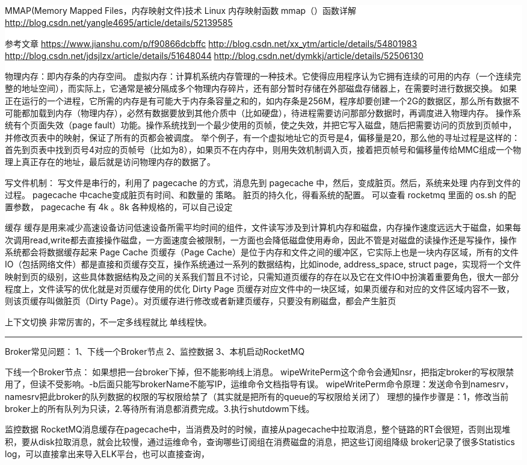 
MMAP(Memory Mapped Files，内存映射文件)技术
Linux 内存映射函数 mmap（）函数详解
http://blog.csdn.net/yangle4695/article/details/52139585

参考文章
https://www.jianshu.com/p/f90866dcbffc
http://blog.csdn.net/xx_ytm/article/details/54801983
http://blog.csdn.net/jdsjlzx/article/details/51648044
http://blog.csdn.net/dymkkj/article/details/52506130

物理内存：即内存条的内存空间。
虚拟内存：计算机系统内存管理的一种技术。它使得应用程序认为它拥有连续的可用的内存（一个连续完整的地址空间），而实际上，它通常是被分隔成多个物理内存碎片，还有部分暂时存储在外部磁盘存储器上，在需要时进行数据交换。
如果正在运行的一个进程，它所需的内存是有可能大于内存条容量之和的，如内存条是256M，程序却要创建一个2G的数据区，那么所有数据不可能都加载到内存（物理内存），必然有数据要放到其他介质中（比如硬盘），待进程需要访问那部分数据时，再调度进入物理内存。
操作系统有个页面失效（page fault）功能。操作系统找到一个最少使用的页帧，使之失效，并把它写入磁盘，随后把需要访问的页放到页帧中，并修改页表中的映射，保证了所有的页都会被调度。
举个例子，有一个虚拟地址它的页号是4，偏移量是20，那么他的寻址过程是这样的：首先到页表中找到页号4对应的页帧号（比如为8），如果页不在内存中，则用失效机制调入页，接着把页帧号和偏移量传给MMC组成一个物理上真正存在的地址，最后就是访问物理内存的数据了。

写文件机制：
写文件是串行的，利用了 pagecache 的方式，消息先到 pagecache 中，然后，变成脏页。然后，系统来处理 内存到文件的过程。
 pagecache 中cache变成脏页有时间、和数量的 策略。
脏页的持久化，得看系统的配置。
可以查看 rocketmq 里面的 os.sh 的配置参数，
pagecache 有 4k 。8k 各种规格的，可以自己设定

缓存
缓存是用来减少高速设备访问低速设备所需平均时间的组件，文件读写涉及到计算机内存和磁盘，内存操作速度远远大于磁盘，如果每次调用read,write都去直接操作磁盘，一方面速度会被限制，一方面也会降低磁盘使用寿命，因此不管是对磁盘的读操作还是写操作，操作系统都会将数据缓存起来
Page Cache
页缓存（Page Cache）是位于内存和文件之间的缓冲区，它实际上也是一块内存区域，所有的文件IO（包括网络文件）都是直接和页缓存交互，操作系统通过一系列的数据结构，比如inode, address_space, struct page，实现将一个文件映射到页的级别，这些具体数据结构及之间的关系我们暂且不讨论，只需知道页缓存的存在以及它在文件IO中扮演着重要角色，很大一部分程度上，文件读写的优化就是对页缓存使用的优化
Dirty Page
页缓存对应文件中的一块区域，如果页缓存和对应的文件区域内容不一致，则该页缓存叫做脏页（Dirty Page）。对页缓存进行修改或者新建页缓存，只要没有刷磁盘，都会产生脏页


上下文切换 非常厉害的，不一定多线程就比 单线程快。

---------------------------------------------------------------------------------------------------------------------
Broker常见问题：
1、下线一个Broker节点
2、监控数据
3、本机启动RocketMQ



下线一个Broker节点：
如果想把一台broker下掉，但不能影响线上消息。
wipeWritePerm这个命令会通知nsr，把指定broker的写权限禁用了，但读不受影响。-b后面只能写brokerName不能写IP，运维命令文档指导有误。
wipeWritePerm命令原理：发送命令到namesrv，namesrv把此broker的队列数据的权限的写权限给禁了（其实就是把所有的queue的写权限给关闭了）
理想的操作步骤是：1，修改当前broker上的所有队列为只读，2.等待所有消息都消费完成。3.执行shutdowm下线。


监控数据
RocketMQ消息缓存在pagecache中，当消费及时的时候，直接从pagecache中拉取消息，整个链路的RT会很短，否则出现堆积，要从disk拉取消息，就会比较慢，通过运维命令，查询哪些订阅组在消费磁盘的消息，把这些订阅组降级
broker记录了很多Statistics log，可以直接拿出来导入ELK平台，也可以直接查询，
